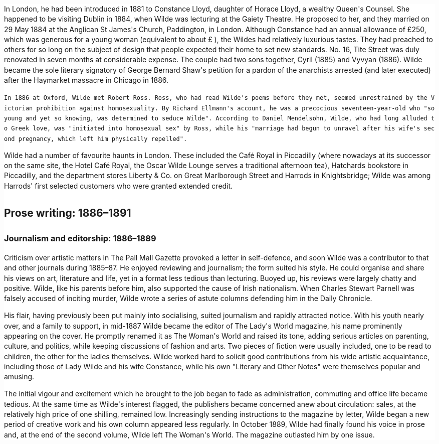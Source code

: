 In London, he had been introduced in 1881 to Constance Lloyd, daughter of Horace Lloyd, a wealthy Queen's Counsel. She happened to be visiting Dublin in 1884, when Wilde was lecturing at the Gaiety Theatre. He proposed to her, and they married on 29 May 1884 at the Anglican St James's Church, Paddington, in London. Although Constance had an annual allowance of £250, which was generous for a young woman (equivalent to about £ ), the Wildes had relatively luxurious tastes. They had preached to others for so long on the subject of design that people expected their home to set new standards. No. 16, Tite Street was duly renovated in seven months at considerable expense. The couple had two sons together, Cyril (1885) and Vyvyan (1886). Wilde became the sole literary signatory of George Bernard Shaw's petition for a pardon of the anarchists arrested (and later executed) after the Haymarket massacre in Chicago in 1886.

`In 1886 at Oxford, Wilde met Robert Ross. Ross, who had read Wilde's poems before they met, seemed unrestrained by the Victorian prohibition against homosexuality. By Richard Ellmann's account, he was a precocious seventeen-year-old who "so young and yet so knowing, was determined to seduce Wilde". According to Daniel Mendelsohn, Wilde, who had long alluded to Greek love, was "initiated into homosexual sex" by Ross, while his "marriage had begun to unravel after his wife's second pregnancy, which left him physically repelled".`

Wilde had a number of favourite haunts in London. These included the Café Royal in Piccadilly (where nowadays at its successor on the same site, the Hotel Café Royal, the Oscar Wilde Lounge serves a traditional afternoon tea), Hatchards bookstore in Piccadilly, and the department stores Liberty & Co. on Great Marlborough Street and Harrods in Knightsbridge; Wilde was among Harrods' first selected customers who were granted extended credit.

## Prose writing: 1886–1891

### Journalism and editorship: 1886–1889

Criticism over artistic matters in The Pall Mall Gazette provoked a letter in self-defence, and soon Wilde was a contributor to that and other journals during 1885–87. He enjoyed reviewing and journalism; the form suited his style. He could organise and share his views on art, literature and life, yet in a format less tedious than lecturing. Buoyed up, his reviews were largely chatty and positive. Wilde, like his parents before him, also supported the cause of Irish nationalism. When Charles Stewart Parnell was falsely accused of inciting murder, Wilde wrote a series of astute columns defending him in the Daily Chronicle.

His flair, having previously been put mainly into socialising, suited journalism and rapidly attracted notice. With his youth nearly over, and a family to support, in mid-1887 Wilde became the editor of The Lady's World magazine, his name prominently appearing on the cover. He promptly renamed it as The Woman's World and raised its tone, adding serious articles on parenting, culture, and politics, while keeping discussions of fashion and arts. Two pieces of fiction were usually included, one to be read to children, the other for the ladies themselves. Wilde worked hard to solicit good contributions from his wide artistic acquaintance, including those of Lady Wilde and his wife Constance, while his own "Literary and Other Notes" were themselves popular and amusing.

The initial vigour and excitement which he brought to the job began to fade as administration, commuting and office life became tedious. At the same time as Wilde's interest flagged, the publishers became concerned anew about circulation: sales, at the relatively high price of one shilling, remained low. Increasingly sending instructions to the magazine by letter, Wilde began a new period of creative work and his own column appeared less regularly. In October 1889, Wilde had finally found his voice in prose and, at the end of the second volume, Wilde left The Woman's World. The magazine outlasted him by one issue.
